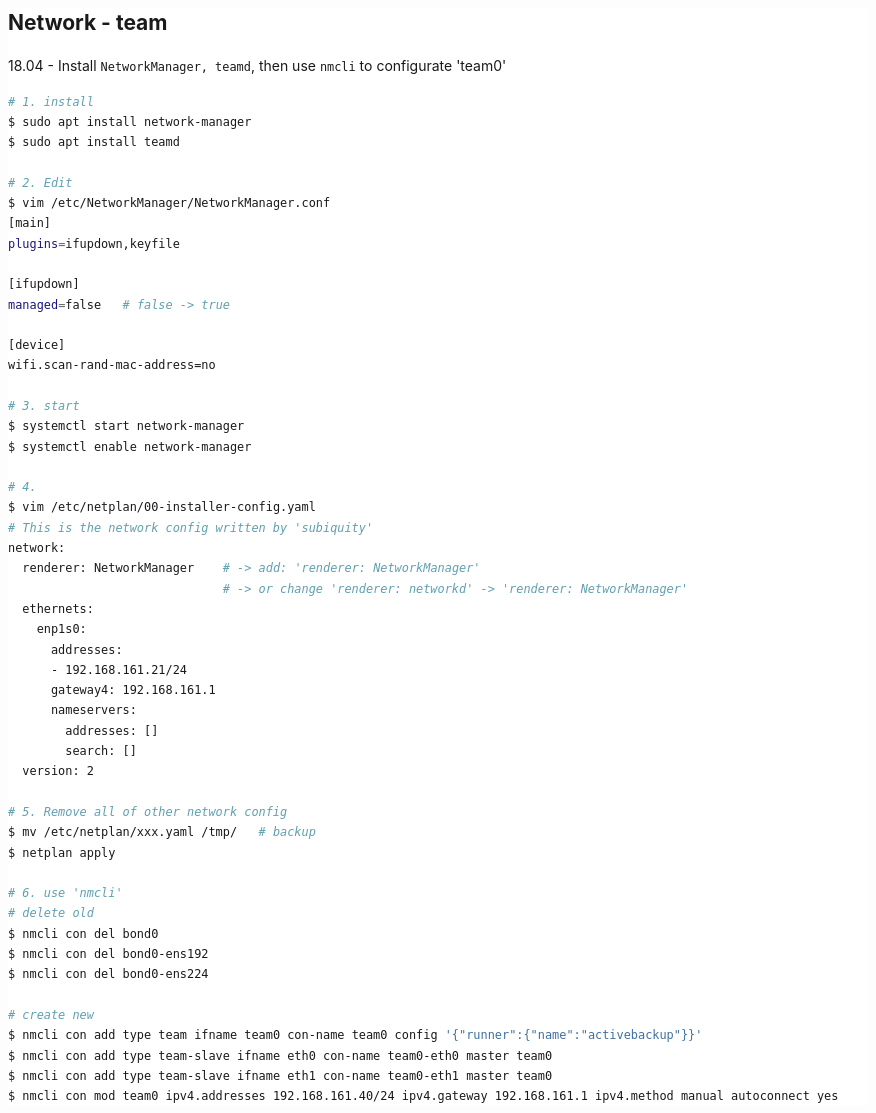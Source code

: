 ## Network - team

18.04 - Install `NetworkManager, teamd`, then use `nmcli` to configurate 'team0'

```sh
# 1. install
$ sudo apt install network-manager
$ sudo apt install teamd

# 2. Edit
$ vim /etc/NetworkManager/NetworkManager.conf
[main]
plugins=ifupdown,keyfile

[ifupdown]
managed=false   # false -> true

[device]
wifi.scan-rand-mac-address=no

# 3. start
$ systemctl start network-manager
$ systemctl enable network-manager

# 4. 
$ vim /etc/netplan/00-installer-config.yaml
# This is the network config written by 'subiquity'
network:
  renderer: NetworkManager    # -> add: 'renderer: NetworkManager'
                              # -> or change 'renderer: networkd' -> 'renderer: NetworkManager'
  ethernets:
    enp1s0:
      addresses:
      - 192.168.161.21/24
      gateway4: 192.168.161.1
      nameservers:
        addresses: []
        search: []
  version: 2

# 5. Remove all of other network config
$ mv /etc/netplan/xxx.yaml /tmp/   # backup
$ netplan apply

# 6. use 'nmcli'
# delete old
$ nmcli con del bond0
$ nmcli con del bond0-ens192
$ nmcli con del bond0-ens224

# create new
$ nmcli con add type team ifname team0 con-name team0 config '{"runner":{"name":"activebackup"}}'
$ nmcli con add type team-slave ifname eth0 con-name team0-eth0 master team0
$ nmcli con add type team-slave ifname eth1 con-name team0-eth1 master team0
$ nmcli con mod team0 ipv4.addresses 192.168.161.40/24 ipv4.gateway 192.168.161.1 ipv4.method manual autoconnect yes
```
